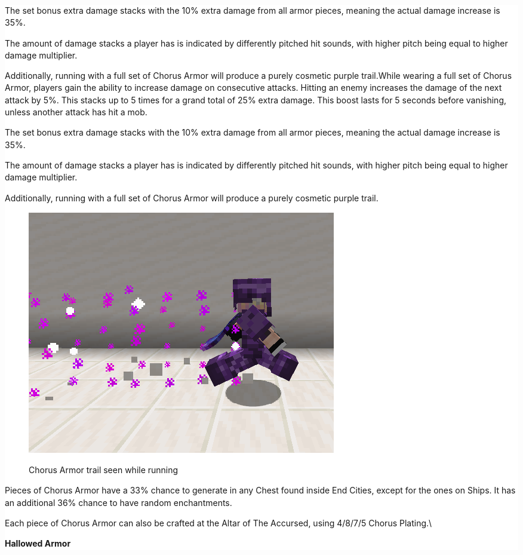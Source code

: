 The set bonus extra damage stacks with the 10% extra damage from all armor pieces, meaning the actual damage increase is 35%.

The amount of damage stacks a player has is indicated by differently pitched hit sounds, with higher pitch being equal to higher damage multiplier.

Additionally, running with a full set of Chorus Armor will produce a purely cosmetic purple trail.While wearing a full set of Chorus Armor, players gain the ability to increase damage on consecutive attacks. Hitting an enemy increases the damage of the next attack by 5%. This stacks up to 5 times for a grand total of 25% extra damage. This boost lasts for 5 seconds before vanishing, unless another attack has hit a mob.

The set bonus extra damage stacks with the 10% extra damage from all armor pieces, meaning the actual damage increase is 35%.

The amount of damage stacks a player has is indicated by differently pitched hit sounds, with higher pitch being equal to higher damage multiplier.

Additionally, running with a full set of Chorus Armor will produce a purely cosmetic purple trail.

<figure><img src="../../.gitbook/assets/trail.png" alt=""><figcaption><p>Chorus Armor trail seen while running</p></figcaption></figure>

Pieces of Chorus Armor have a 33% chance to generate in any Chest found inside End Cities, except for the ones on Ships. It has an additional 36% chance to have random enchantments.

Each piece of Chorus Armor can also be crafted at the Altar of The Accursed, using 4/8/7/5 Chorus Plating.\


**Hallowed Armor**
